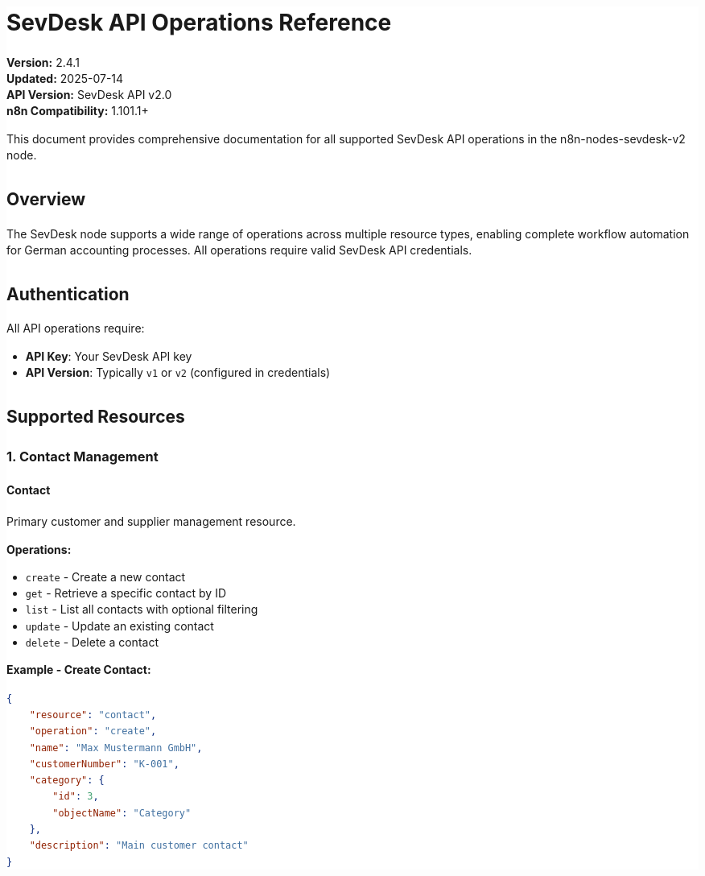 # SevDesk API Operations Reference

**Version:** 2.4.1  
**Updated:** 2025-07-14  
**API Version:** SevDesk API v2.0  
**n8n Compatibility:** 1.101.1+

This document provides comprehensive documentation for all supported SevDesk API operations in the n8n-nodes-sevdesk-v2 node.

## Overview

The SevDesk node supports a wide range of operations across multiple resource types, enabling complete workflow automation for German accounting processes. All operations require valid SevDesk API credentials.

## Authentication

All API operations require:

- **API Key**: Your SevDesk API key
- **API Version**: Typically `v1` or `v2` (configured in credentials)

## Supported Resources

### 1. Contact Management

#### Contact

Primary customer and supplier management resource.

**Operations:**

- `create` - Create a new contact
- `get` - Retrieve a specific contact by ID
- `list` - List all contacts with optional filtering
- `update` - Update an existing contact
- `delete` - Delete a contact

**Example - Create Contact:**

```json
{
	"resource": "contact",
	"operation": "create",
	"name": "Max Mustermann GmbH",
	"customerNumber": "K-001",
	"category": {
		"id": 3,
		"objectName": "Category"
	},
	"description": "Main customer contact"
}
```
